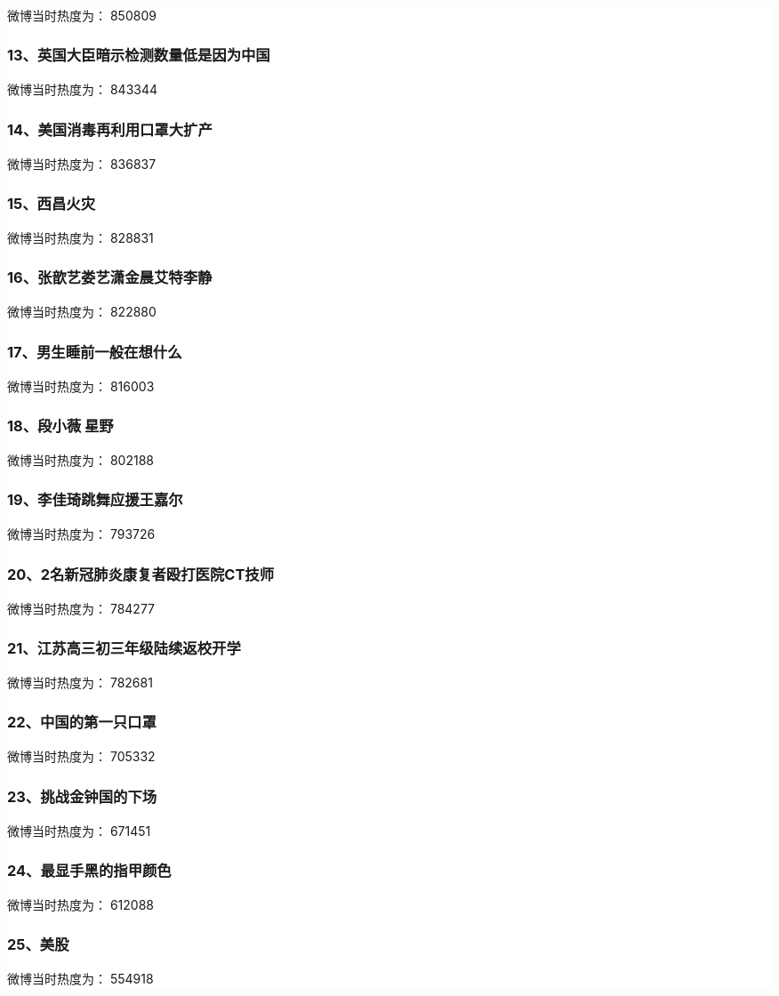 微博当时热度为： 850809

### 13、英国大臣暗示检测数量低是因为中国

微博当时热度为： 843344

### 14、美国消毒再利用口罩大扩产

微博当时热度为： 836837

### 15、西昌火灾

微博当时热度为： 828831

### 16、张歆艺娄艺潇金晨艾特李静

微博当时热度为： 822880

### 17、男生睡前一般在想什么

微博当时热度为： 816003

### 18、段小薇 星野

微博当时热度为： 802188

### 19、李佳琦跳舞应援王嘉尔

微博当时热度为： 793726

### 20、2名新冠肺炎康复者殴打医院CT技师

微博当时热度为： 784277

### 21、江苏高三初三年级陆续返校开学

微博当时热度为： 782681

### 22、中国的第一只口罩

微博当时热度为： 705332

### 23、挑战金钟国的下场

微博当时热度为： 671451

### 24、最显手黑的指甲颜色

微博当时热度为： 612088

### 25、美股

微博当时热度为： 554918
